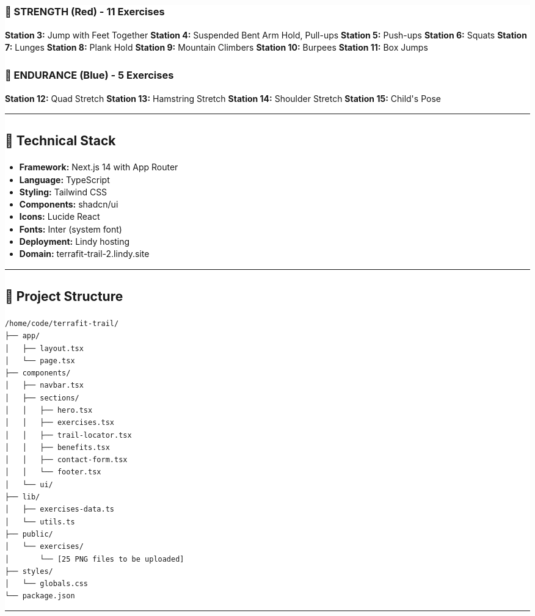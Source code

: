 ### 🔴 STRENGTH (Red) - 11 Exercises
**Station 3:** Jump with Feet Together
**Station 4:** Suspended Bent Arm Hold, Pull-ups
**Station 5:** Push-ups
**Station 6:** Squats
**Station 7:** Lunges
**Station 8:** Plank Hold
**Station 9:** Mountain Climbers
**Station 10:** Burpees
**Station 11:** Box Jumps

### 🔵 ENDURANCE (Blue) - 5 Exercises
**Station 12:** Quad Stretch
**Station 13:** Hamstring Stretch
**Station 14:** Shoulder Stretch
**Station 15:** Child's Pose

---

## 🔧 Technical Stack

- **Framework:** Next.js 14 with App Router
- **Language:** TypeScript
- **Styling:** Tailwind CSS
- **Components:** shadcn/ui
- **Icons:** Lucide React
- **Fonts:** Inter (system font)
- **Deployment:** Lindy hosting
- **Domain:** terrafit-trail-2.lindy.site

---

## 📁 Project Structure

```
/home/code/terrafit-trail/
├── app/
│   ├── layout.tsx
│   └── page.tsx
├── components/
│   ├── navbar.tsx
│   ├── sections/
│   │   ├── hero.tsx
│   │   ├── exercises.tsx
│   │   ├── trail-locator.tsx
│   │   ├── benefits.tsx
│   │   ├── contact-form.tsx
│   │   └── footer.tsx
│   └── ui/
├── lib/
│   ├── exercises-data.ts
│   └── utils.ts
├── public/
│   └── exercises/
│       └── [25 PNG files to be uploaded]
├── styles/
│   └── globals.css
└── package.json
```

---